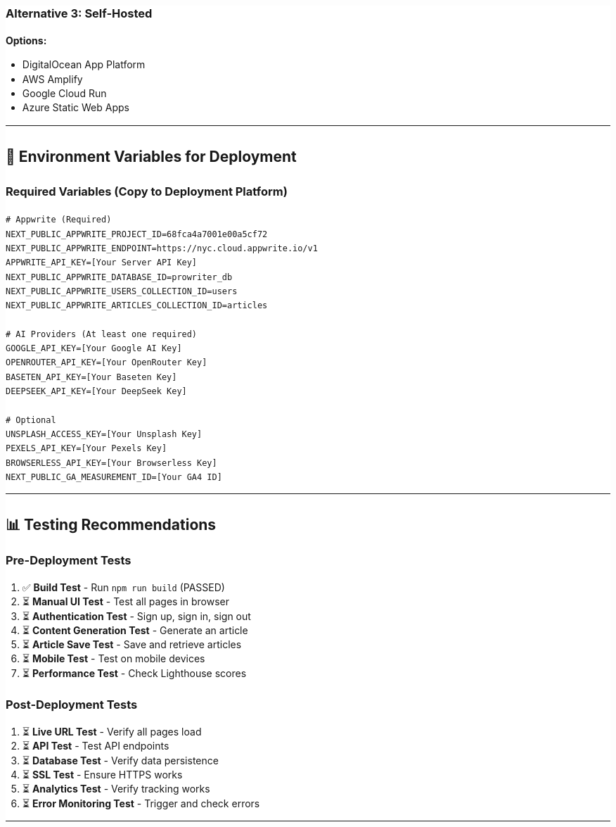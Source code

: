 ### Alternative 3: Self-Hosted
**Options:**
- DigitalOcean App Platform
- AWS Amplify
- Google Cloud Run
- Azure Static Web Apps

---

## 🔧 Environment Variables for Deployment

### Required Variables (Copy to Deployment Platform)
```env
# Appwrite (Required)
NEXT_PUBLIC_APPWRITE_PROJECT_ID=68fca4a7001e00a5cf72
NEXT_PUBLIC_APPWRITE_ENDPOINT=https://nyc.cloud.appwrite.io/v1
APPWRITE_API_KEY=[Your Server API Key]
NEXT_PUBLIC_APPWRITE_DATABASE_ID=prowriter_db
NEXT_PUBLIC_APPWRITE_USERS_COLLECTION_ID=users
NEXT_PUBLIC_APPWRITE_ARTICLES_COLLECTION_ID=articles

# AI Providers (At least one required)
GOOGLE_API_KEY=[Your Google AI Key]
OPENROUTER_API_KEY=[Your OpenRouter Key]
BASETEN_API_KEY=[Your Baseten Key]
DEEPSEEK_API_KEY=[Your DeepSeek Key]

# Optional
UNSPLASH_ACCESS_KEY=[Your Unsplash Key]
PEXELS_API_KEY=[Your Pexels Key]
BROWSERLESS_API_KEY=[Your Browserless Key]
NEXT_PUBLIC_GA_MEASUREMENT_ID=[Your GA4 ID]
```

---

## 📊 Testing Recommendations

### Pre-Deployment Tests
1. ✅ **Build Test** - Run `npm run build` (PASSED)
2. ⏳ **Manual UI Test** - Test all pages in browser
3. ⏳ **Authentication Test** - Sign up, sign in, sign out
4. ⏳ **Content Generation Test** - Generate an article
5. ⏳ **Article Save Test** - Save and retrieve articles
6. ⏳ **Mobile Test** - Test on mobile devices
7. ⏳ **Performance Test** - Check Lighthouse scores

### Post-Deployment Tests
1. ⏳ **Live URL Test** - Verify all pages load
2. ⏳ **API Test** - Test API endpoints
3. ⏳ **Database Test** - Verify data persistence
4. ⏳ **SSL Test** - Ensure HTTPS works
5. ⏳ **Analytics Test** - Verify tracking works
6. ⏳ **Error Monitoring Test** - Trigger and check errors

---